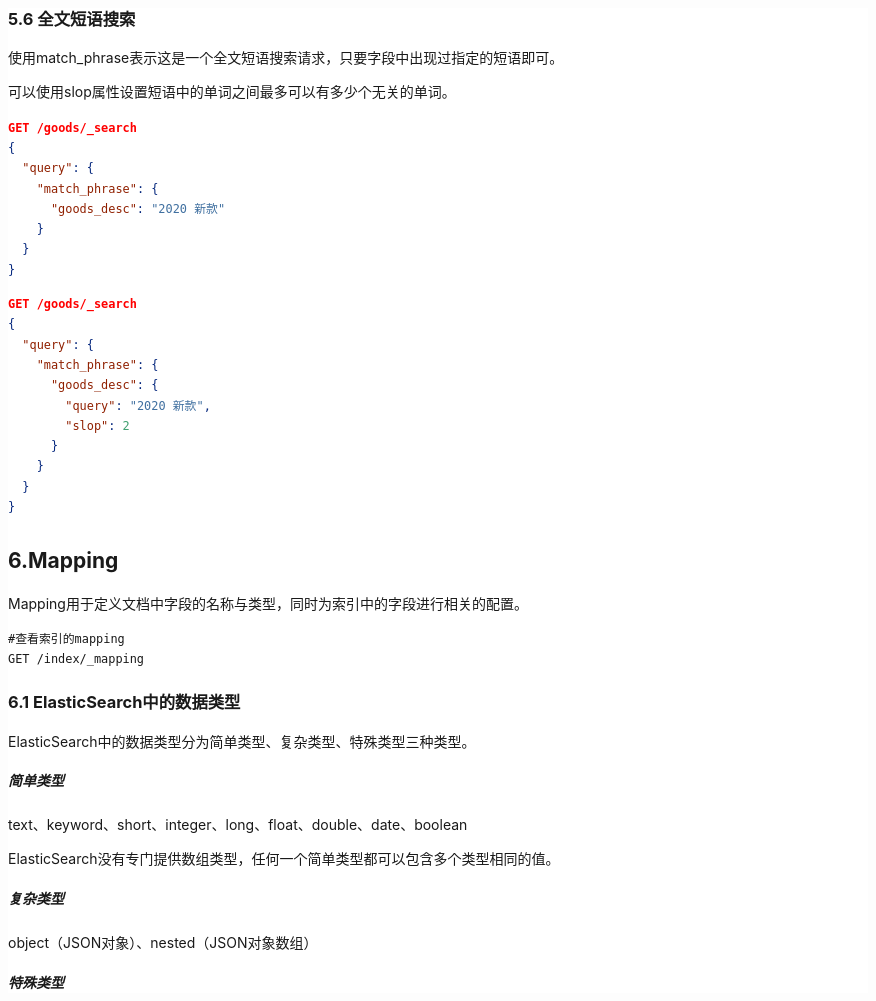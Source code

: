 ### 5.6 全文短语搜索

使用match_phrase表示这是一个全文短语搜索请求，只要字段中出现过指定的短语即可。

可以使用slop属性设置短语中的单词之间最多可以有多少个无关的单词。

```json
GET /goods/_search
{
  "query": {
    "match_phrase": {
      "goods_desc": "2020 新款"
    }
  }
}
```

```json
GET /goods/_search
{
  "query": {
    "match_phrase": {
      "goods_desc": {
        "query": "2020 新款",
        "slop": 2
      }
    }
  }
}
```



## 6.Mapping

Mapping用于定义文档中字段的名称与类型，同时为索引中的字段进行相关的配置。

```
#查看索引的mapping
GET /index/_mapping
```

### 6.1 ElasticSearch中的数据类型

ElasticSearch中的数据类型分为简单类型、复杂类型、特殊类型三种类型。

##### 简单类型

text、keyword、short、integer、long、float、double、date、boolean

ElasticSearch没有专门提供数组类型，任何一个简单类型都可以包含多个类型相同的值。

##### 复杂类型

object（JSON对象）、nested（JSON对象数组）

##### 特殊类型

